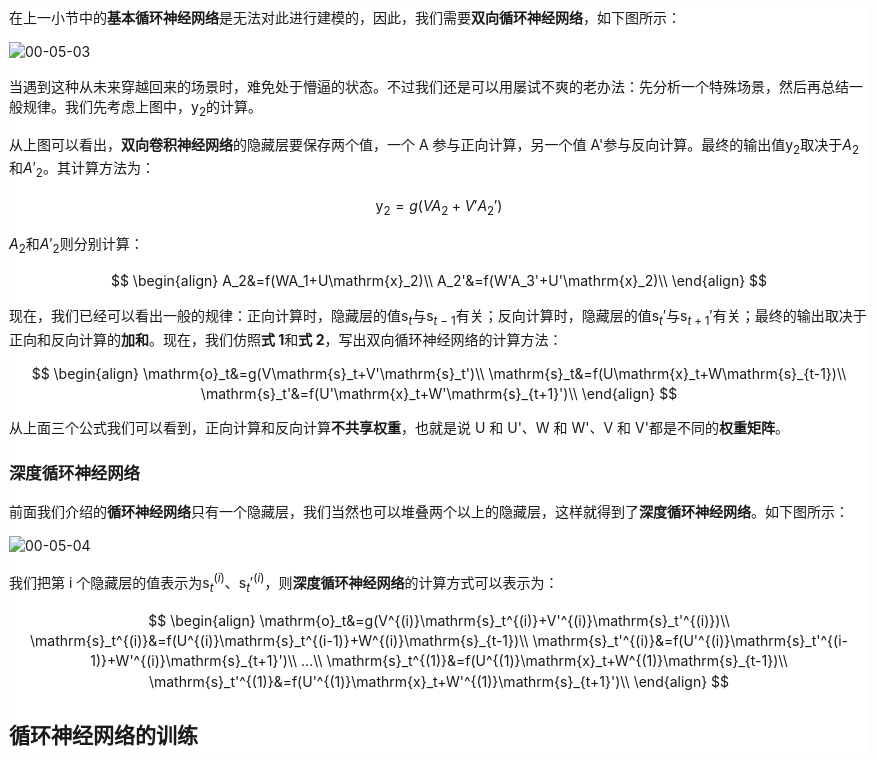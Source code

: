 在上一小节中的**基本循环神经网络**是无法对此进行建模的，因此，我们需要**双向循环神经网络**，如下图所示：

![00-05-03]

当遇到这种从未来穿越回来的场景时，难免处于懵逼的状态。不过我们还是可以用屡试不爽的老办法：先分析一个特殊场景，然后再总结一般规律。我们先考虑上图中，$\mathrm{y}_2$的计算。

从上图可以看出，**双向卷积神经网络**的隐藏层要保存两个值，一个 A 参与正向计算，另一个值 A'参与反向计算。最终的输出值$\mathrm{y}_2$取决于$A_2$和$A'_2$。其计算方法为：

$$
\mathrm{y}_2=g(VA_2+V'A_2')
$$

$A_2$和$A'_2$则分别计算：

$$
\begin{align}
A_2&=f(WA_1+U\mathrm{x}_2)\\
A_2'&=f(W'A_3'+U'\mathrm{x}_2)\\
\end{align}
$$

现在，我们已经可以看出一般的规律：正向计算时，隐藏层的值$\mathrm{s}_{t}$与$\mathrm{s}_{t-1}$有关；反向计算时，隐藏层的值$\mathrm{s}_{t}'$与$\mathrm{s}_{t+1}'$有关；最终的输出取决于正向和反向计算的**加和**。现在，我们仿照**式 1**和**式 2**，写出双向循环神经网络的计算方法：

$$
\begin{align}
\mathrm{o}_t&=g(V\mathrm{s}_t+V'\mathrm{s}_t')\\
\mathrm{s}_t&=f(U\mathrm{x}_t+W\mathrm{s}_{t-1})\\
\mathrm{s}_t'&=f(U'\mathrm{x}_t+W'\mathrm{s}_{t+1}')\\
\end{align}
$$

从上面三个公式我们可以看到，正向计算和反向计算**不共享权重**，也就是说 U 和 U'、W 和 W'、V 和 V'都是不同的**权重矩阵**。

### 深度循环神经网络

前面我们介绍的**循环神经网络**只有一个隐藏层，我们当然也可以堆叠两个以上的隐藏层，这样就得到了**深度循环神经网络**。如下图所示：

![00-05-04]

我们把第 i 个隐藏层的值表示为$\mathrm{s}_t^{(i)}$、$\mathrm{s}_t'^{(i)}$，则**深度循环神经网络**的计算方式可以表示为：

$$
\begin{align}
\mathrm{o}_t&=g(V^{(i)}\mathrm{s}_t^{(i)}+V'^{(i)}\mathrm{s}_t'^{(i)})\\
\mathrm{s}_t^{(i)}&=f(U^{(i)}\mathrm{s}_t^{(i-1)}+W^{(i)}\mathrm{s}_{t-1})\\
\mathrm{s}_t'^{(i)}&=f(U'^{(i)}\mathrm{s}_t'^{(i-1)}+W'^{(i)}\mathrm{s}_{t+1}')\\
...\\
\mathrm{s}_t^{(1)}&=f(U^{(1)}\mathrm{x}_t+W^{(1)}\mathrm{s}_{t-1})\\
\mathrm{s}_t'^{(1)}&=f(U'^{(1)}\mathrm{x}_t+W'^{(1)}\mathrm{s}_{t+1}')\\
\end{align}
$$

## 循环神经网络的训练


[00-05-01]: https://pic-1257414393.cos.ap-hongkong.myqcloud.com/ai/%E9%9B%B6%E5%9F%BA%E7%A1%80%E5%85%A5%E9%97%A8%E6%B7%B1%E5%BA%A6%E5%AD%A6%E4%B9%A0/05-01.jpeg
[00-05-02]: https://pic-1257414393.cos.ap-hongkong.myqcloud.com/ai/%E9%9B%B6%E5%9F%BA%E7%A1%80%E5%85%A5%E9%97%A8%E6%B7%B1%E5%BA%A6%E5%AD%A6%E4%B9%A0/05-02.jpeg
[00-05-03]: https://pic-1257414393.cos.ap-hongkong.myqcloud.com/ai/%E9%9B%B6%E5%9F%BA%E7%A1%80%E5%85%A5%E9%97%A8%E6%B7%B1%E5%BA%A6%E5%AD%A6%E4%B9%A0/05-03.png
[00-05-04]: https://pic-1257414393.cos.ap-hongkong.myqcloud.com/ai/%E9%9B%B6%E5%9F%BA%E7%A1%80%E5%85%A5%E9%97%A8%E6%B7%B1%E5%BA%A6%E5%AD%A6%E4%B9%A0/05-04.png
[00-05-05]: https://pic-1257414393.cos.ap-hongkong.myqcloud.com/ai/%E9%9B%B6%E5%9F%BA%E7%A1%80%E5%85%A5%E9%97%A8%E6%B7%B1%E5%BA%A6%E5%AD%A6%E4%B9%A0/05-05.png
[00-05-06]: https://pic-1257414393.cos.ap-hongkong.myqcloud.com/ai/%E9%9B%B6%E5%9F%BA%E7%A1%80%E5%85%A5%E9%97%A8%E6%B7%B1%E5%BA%A6%E5%AD%A6%E4%B9%A0/05-06.png
[00-05-07]: https://pic-1257414393.cos.ap-hongkong.myqcloud.com/ai/%E9%9B%B6%E5%9F%BA%E7%A1%80%E5%85%A5%E9%97%A8%E6%B7%B1%E5%BA%A6%E5%AD%A6%E4%B9%A0/05-07.png
[00-05-08]: https://pic-1257414393.cos.ap-hongkong.myqcloud.com/ai/%E9%9B%B6%E5%9F%BA%E7%A1%80%E5%85%A5%E9%97%A8%E6%B7%B1%E5%BA%A6%E5%AD%A6%E4%B9%A0/05-08.png
[00-05-09]: https://pic-1257414393.cos.ap-hongkong.myqcloud.com/ai/%E9%9B%B6%E5%9F%BA%E7%A1%80%E5%85%A5%E9%97%A8%E6%B7%B1%E5%BA%A6%E5%AD%A6%E4%B9%A0/05-09.png
[00-05-10]: https://pic-1257414393.cos.ap-hongkong.myqcloud.com/ai/%E9%9B%B6%E5%9F%BA%E7%A1%80%E5%85%A5%E9%97%A8%E6%B7%B1%E5%BA%A6%E5%AD%A6%E4%B9%A0/05-10.png
[00-05-11]: https://pic-1257414393.cos.ap-hongkong.myqcloud.com/ai/%E9%9B%B6%E5%9F%BA%E7%A1%80%E5%85%A5%E9%97%A8%E6%B7%B1%E5%BA%A6%E5%AD%A6%E4%B9%A0/05-11.png